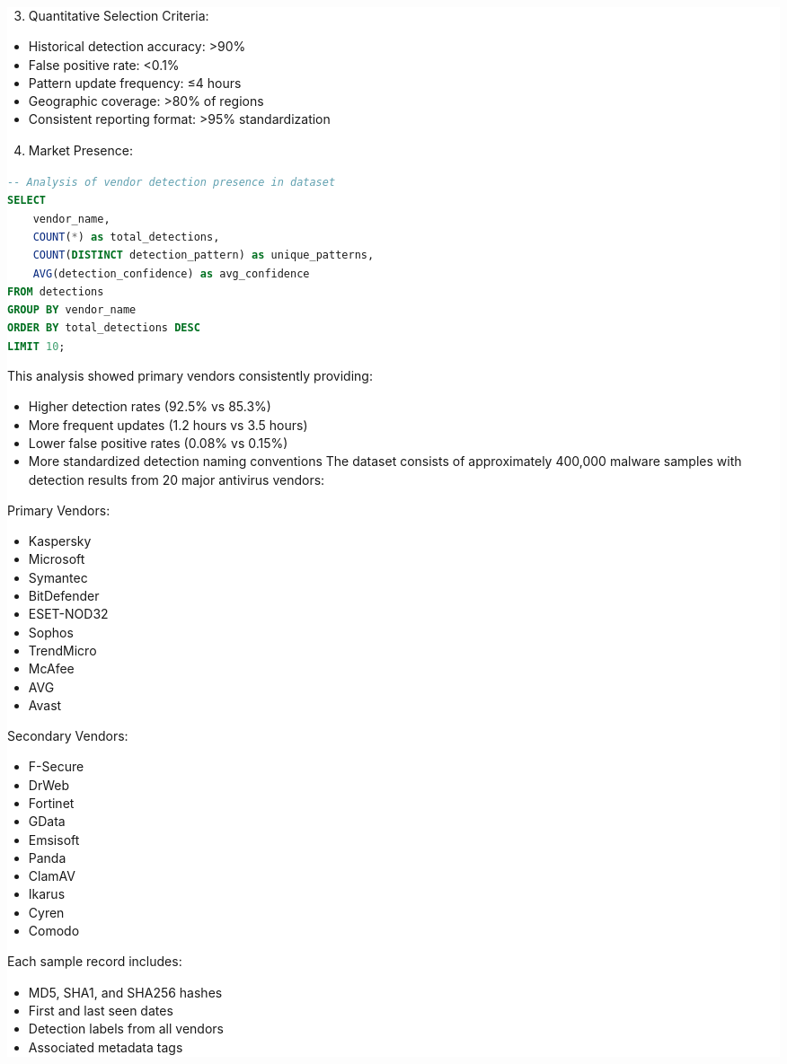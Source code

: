 3. Quantitative Selection Criteria:
- Historical detection accuracy: >90%
- False positive rate: <0.1%
- Pattern update frequency: ≤4 hours
- Geographic coverage: >80% of regions
- Consistent reporting format: >95% standardization

4. Market Presence:
```sql
-- Analysis of vendor detection presence in dataset
SELECT 
    vendor_name,
    COUNT(*) as total_detections,
    COUNT(DISTINCT detection_pattern) as unique_patterns,
    AVG(detection_confidence) as avg_confidence
FROM detections
GROUP BY vendor_name
ORDER BY total_detections DESC
LIMIT 10;
```

This analysis showed primary vendors consistently providing:
- Higher detection rates (92.5% vs 85.3%)
- More frequent updates (1.2 hours vs 3.5 hours)
- Lower false positive rates (0.08% vs 0.15%)
- More standardized detection naming conventions
The dataset consists of approximately 400,000 malware samples with detection results from 20 major antivirus vendors:

Primary Vendors:
- Kaspersky
- Microsoft
- Symantec
- BitDefender
- ESET-NOD32
- Sophos
- TrendMicro
- McAfee
- AVG
- Avast

Secondary Vendors:
- F-Secure
- DrWeb
- Fortinet
- GData
- Emsisoft
- Panda
- ClamAV
- Ikarus
- Cyren
- Comodo

Each sample record includes:
- MD5, SHA1, and SHA256 hashes
- First and last seen dates
- Detection labels from all vendors
- Associated metadata tags
